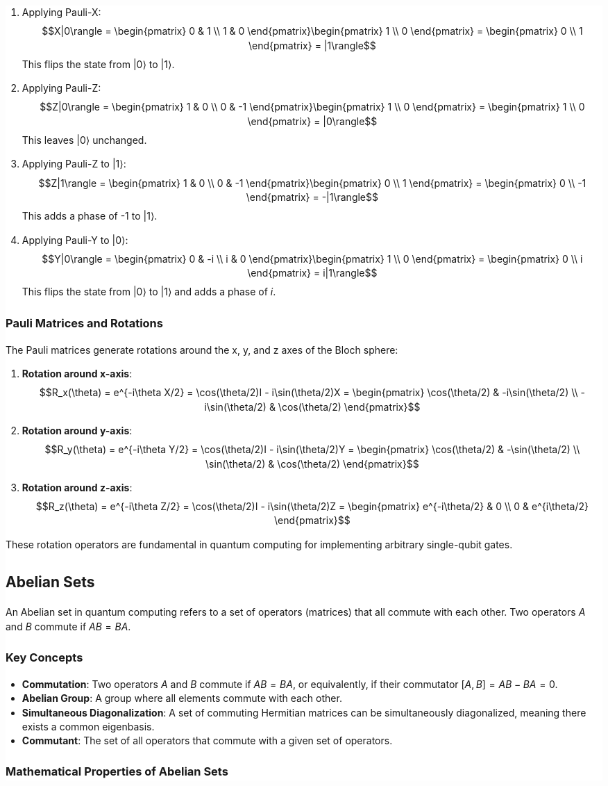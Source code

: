 1. Applying Pauli-X:
   $$X|0\rangle = \begin{pmatrix} 0 & 1 \\ 1 & 0 \end{pmatrix}\begin{pmatrix} 1 \\ 0 \end{pmatrix} = \begin{pmatrix} 0 \\ 1 \end{pmatrix} = |1\rangle$$
   This flips the state from $|0\rangle$ to $|1\rangle$.

2. Applying Pauli-Z:
   $$Z|0\rangle = \begin{pmatrix} 1 & 0 \\ 0 & -1 \end{pmatrix}\begin{pmatrix} 1 \\ 0 \end{pmatrix} = \begin{pmatrix} 1 \\ 0 \end{pmatrix} = |0\rangle$$
   This leaves $|0\rangle$ unchanged.

3. Applying Pauli-Z to $|1\rangle$:
   $$Z|1\rangle = \begin{pmatrix} 1 & 0 \\ 0 & -1 \end{pmatrix}\begin{pmatrix} 0 \\ 1 \end{pmatrix} = \begin{pmatrix} 0 \\ -1 \end{pmatrix} = -|1\rangle$$
   This adds a phase of -1 to $|1\rangle$.

4. Applying Pauli-Y to $|0\rangle$:
   $$Y|0\rangle = \begin{pmatrix} 0 & -i \\ i & 0 \end{pmatrix}\begin{pmatrix} 1 \\ 0 \end{pmatrix} = \begin{pmatrix} 0 \\ i \end{pmatrix} = i|1\rangle$$
   This flips the state from $|0\rangle$ to $|1\rangle$ and adds a phase of $i$.

### Pauli Matrices and Rotations

The Pauli matrices generate rotations around the x, y, and z axes of the Bloch sphere:

1. **Rotation around x-axis**:
   $$R_x(\theta) = e^{-i\theta X/2} = \cos(\theta/2)I - i\sin(\theta/2)X = \begin{pmatrix} \cos(\theta/2) & -i\sin(\theta/2) \\ -i\sin(\theta/2) & \cos(\theta/2) \end{pmatrix}$$

2. **Rotation around y-axis**:
   $$R_y(\theta) = e^{-i\theta Y/2} = \cos(\theta/2)I - i\sin(\theta/2)Y = \begin{pmatrix} \cos(\theta/2) & -\sin(\theta/2) \\ \sin(\theta/2) & \cos(\theta/2) \end{pmatrix}$$

3. **Rotation around z-axis**:
   $$R_z(\theta) = e^{-i\theta Z/2} = \cos(\theta/2)I - i\sin(\theta/2)Z = \begin{pmatrix} e^{-i\theta/2} & 0 \\ 0 & e^{i\theta/2} \end{pmatrix}$$

These rotation operators are fundamental in quantum computing for implementing arbitrary single-qubit gates.

## Abelian Sets

An Abelian set in quantum computing refers to a set of operators (matrices) that all commute with each other. Two operators $A$ and $B$ commute if $AB = BA$.

### Key Concepts

- **Commutation**: Two operators $A$ and $B$ commute if $AB = BA$, or equivalently, if their commutator $[A, B] = AB - BA = 0$.
- **Abelian Group**: A group where all elements commute with each other.
- **Simultaneous Diagonalization**: A set of commuting Hermitian matrices can be simultaneously diagonalized, meaning there exists a common eigenbasis.
- **Commutant**: The set of all operators that commute with a given set of operators.

### Mathematical Properties of Abelian Sets
